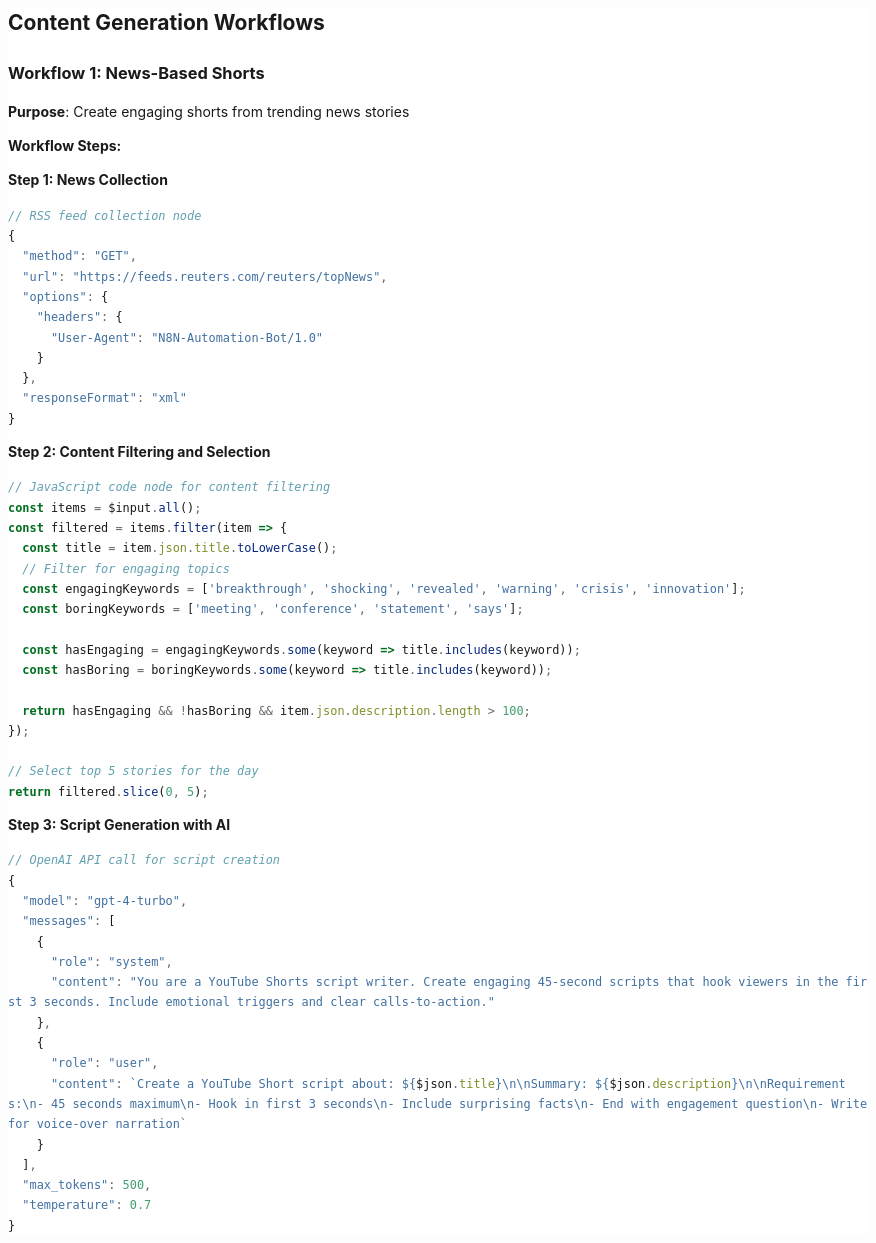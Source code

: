 ## Content Generation Workflows

### Workflow 1: News-Based Shorts

**Purpose**: Create engaging shorts from trending news stories

**Workflow Steps:**

**Step 1: News Collection**
```javascript
// RSS feed collection node
{
  "method": "GET",
  "url": "https://feeds.reuters.com/reuters/topNews",
  "options": {
    "headers": {
      "User-Agent": "N8N-Automation-Bot/1.0"
    }
  },
  "responseFormat": "xml"
}
```

**Step 2: Content Filtering and Selection**
```javascript
// JavaScript code node for content filtering
const items = $input.all();
const filtered = items.filter(item => {
  const title = item.json.title.toLowerCase();
  // Filter for engaging topics
  const engagingKeywords = ['breakthrough', 'shocking', 'revealed', 'warning', 'crisis', 'innovation'];
  const boringKeywords = ['meeting', 'conference', 'statement', 'says'];
  
  const hasEngaging = engagingKeywords.some(keyword => title.includes(keyword));
  const hasBoring = boringKeywords.some(keyword => title.includes(keyword));
  
  return hasEngaging && !hasBoring && item.json.description.length > 100;
});

// Select top 5 stories for the day
return filtered.slice(0, 5);
```

**Step 3: Script Generation with AI**
```javascript
// OpenAI API call for script creation
{
  "model": "gpt-4-turbo",
  "messages": [
    {
      "role": "system", 
      "content": "You are a YouTube Shorts script writer. Create engaging 45-second scripts that hook viewers in the first 3 seconds. Include emotional triggers and clear calls-to-action."
    },
    {
      "role": "user",
      "content": `Create a YouTube Short script about: ${$json.title}\n\nSummary: ${$json.description}\n\nRequirements:\n- 45 seconds maximum\n- Hook in first 3 seconds\n- Include surprising facts\n- End with engagement question\n- Write for voice-over narration`
    }
  ],
  "max_tokens": 500,
  "temperature": 0.7
}
```